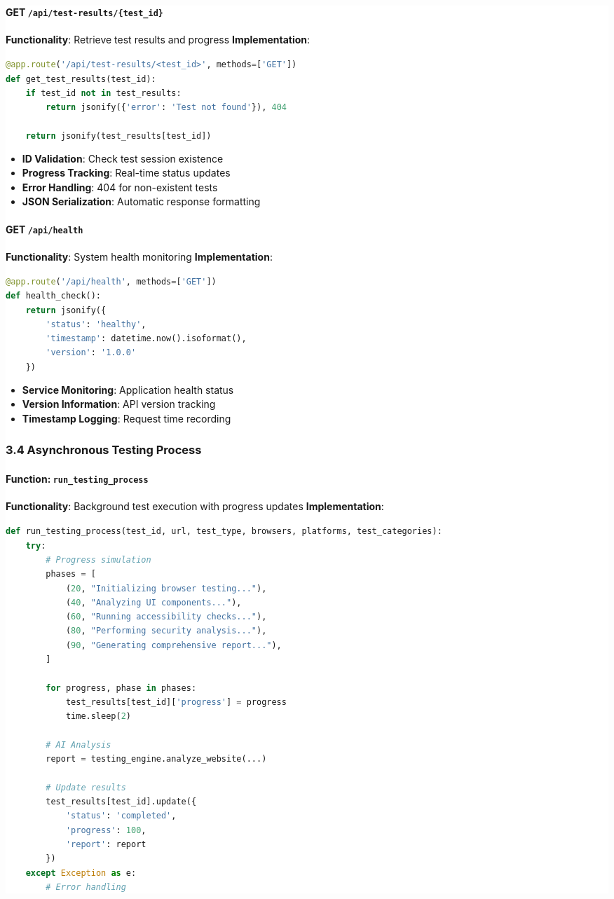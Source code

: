 #### **GET `/api/test-results/{test_id}`**
**Functionality**: Retrieve test results and progress
**Implementation**:
```python
@app.route('/api/test-results/<test_id>', methods=['GET'])
def get_test_results(test_id):
    if test_id not in test_results:
        return jsonify({'error': 'Test not found'}), 404
    
    return jsonify(test_results[test_id])
```
- **ID Validation**: Check test session existence
- **Progress Tracking**: Real-time status updates
- **Error Handling**: 404 for non-existent tests
- **JSON Serialization**: Automatic response formatting

#### **GET `/api/health`**
**Functionality**: System health monitoring
**Implementation**:
```python
@app.route('/api/health', methods=['GET'])
def health_check():
    return jsonify({
        'status': 'healthy',
        'timestamp': datetime.now().isoformat(),
        'version': '1.0.0'
    })
```
- **Service Monitoring**: Application health status
- **Version Information**: API version tracking
- **Timestamp Logging**: Request time recording

### 3.4 Asynchronous Testing Process

#### **Function: `run_testing_process`**
**Functionality**: Background test execution with progress updates
**Implementation**:
```python
def run_testing_process(test_id, url, test_type, browsers, platforms, test_categories):
    try:
        # Progress simulation
        phases = [
            (20, "Initializing browser testing..."),
            (40, "Analyzing UI components..."),
            (60, "Running accessibility checks..."),
            (80, "Performing security analysis..."),
            (90, "Generating comprehensive report..."),
        ]
        
        for progress, phase in phases:
            test_results[test_id]['progress'] = progress
            time.sleep(2)
        
        # AI Analysis
        report = testing_engine.analyze_website(...)
        
        # Update results
        test_results[test_id].update({
            'status': 'completed',
            'progress': 100,
            'report': report
        })
    except Exception as e:
        # Error handling
```